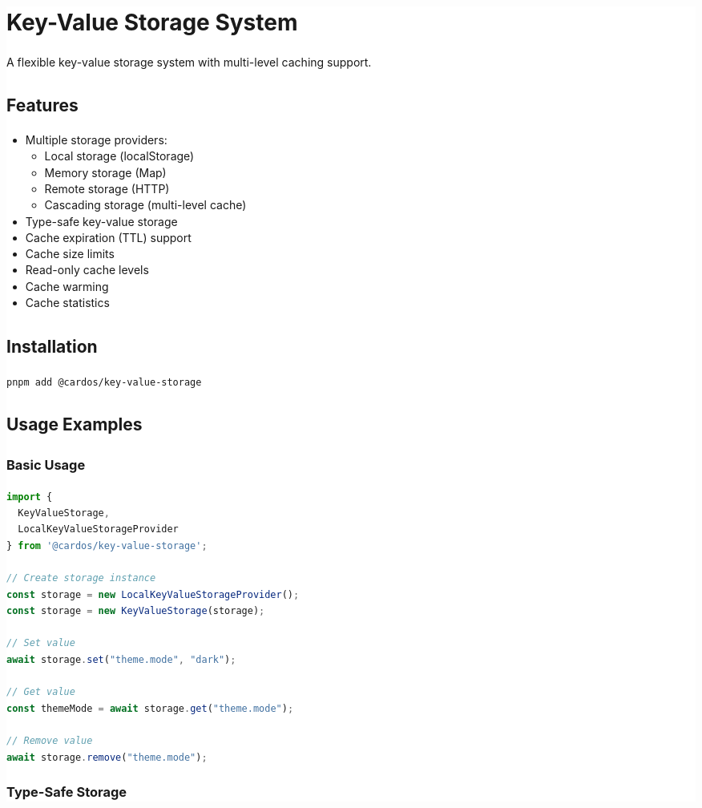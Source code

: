 # Key-Value Storage System

A flexible key-value storage system with multi-level caching support.

## Features

- Multiple storage providers:
  - Local storage (localStorage)
  - Memory storage (Map)
  - Remote storage (HTTP)
  - Cascading storage (multi-level cache)
- Type-safe key-value storage
- Cache expiration (TTL) support
- Cache size limits
- Read-only cache levels
- Cache warming
- Cache statistics

## Installation

```bash
pnpm add @cardos/key-value-storage
```

## Usage Examples

### Basic Usage

```typescript
import {
  KeyValueStorage,
  LocalKeyValueStorageProvider
} from '@cardos/key-value-storage';

// Create storage instance
const storage = new LocalKeyValueStorageProvider();
const storage = new KeyValueStorage(storage);

// Set value
await storage.set("theme.mode", "dark");

// Get value
const themeMode = await storage.get("theme.mode");

// Remove value
await storage.remove("theme.mode");
```

### Type-Safe Storage
